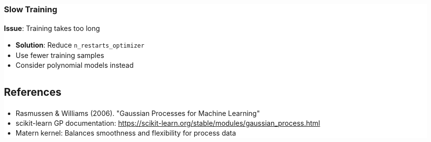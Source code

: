 ### Slow Training

**Issue**: Training takes too long
- **Solution**: Reduce `n_restarts_optimizer`
- Use fewer training samples
- Consider polynomial models instead

## References

- Rasmussen & Williams (2006). "Gaussian Processes for Machine Learning"
- scikit-learn GP documentation: https://scikit-learn.org/stable/modules/gaussian_process.html
- Matern kernel: Balances smoothness and flexibility for process data
